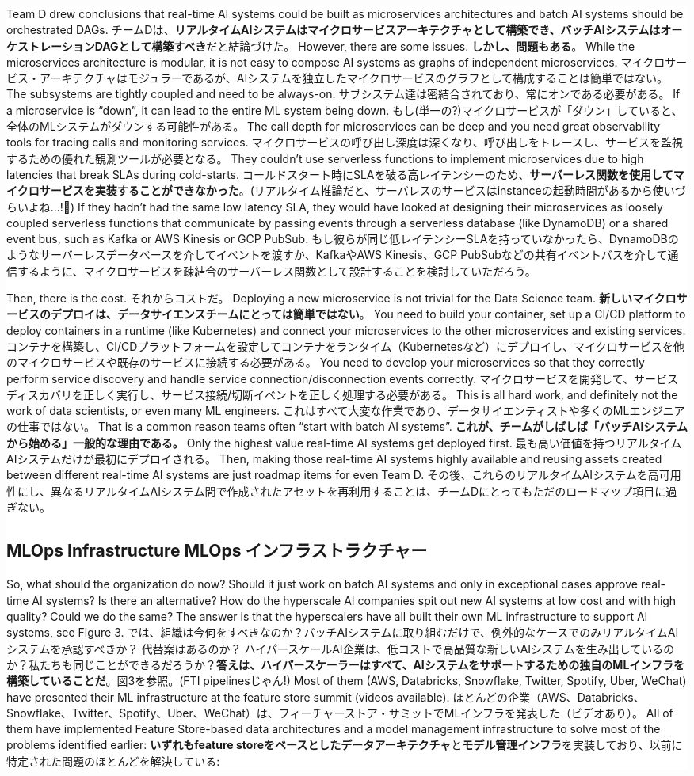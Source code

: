 Team D drew conclusions that real-time AI systems could be built as microservices architectures and batch AI systems should be orchestrated DAGs.
チームDは、**リアルタイムAIシステムはマイクロサービスアーキテクチャとして構築でき、バッチAIシステムはオーケストレーションDAGとして構築すべき**だと結論づけた。
However, there are some issues.
**しかし、問題もある**。
While the microservices architecture is modular, it is not easy to compose AI systems as graphs of independent microservices.
マイクロサービス・アーキテクチャはモジュラーであるが、AIシステムを独立したマイクロサービスのグラフとして構成することは簡単ではない。
The subsystems are tightly coupled and need to be always-on.
サブシステム達は密結合されており、常にオンである必要がある。
If a microservice is “down”, it can lead to the entire ML system being down.
もし(単一の?)マイクロサービスが「ダウン」していると、全体のMLシステムがダウンする可能性がある。
The call depth for microservices can be deep and you need great observability tools for tracing calls and monitoring services.
マイクロサービスの呼び出し深度は深くなり、呼び出しをトレースし、サービスを監視するための優れた観測ツールが必要となる。
They couldn’t use serverless functions to implement microservices due to high latencies that break SLAs during cold-starts.
コールドスタート時にSLAを破る高レイテンシーのため、**サーバーレス関数を使用してマイクロサービスを実装することができなかった**。(リアルタイム推論だと、サーバレスのサービスはinstanceの起動時間があるから使いづらいよね...!:thinking:)
If they hadn’t had the same low latency SLA, they would have looked at designing their microservices as loosely coupled serverless functions that communicate by passing events through a serverless database (like DynamoDB) or a shared event bus, such as Kafka or AWS Kinesis or GCP PubSub.
もし彼らが同じ低レイテンシーSLAを持っていなかったら、DynamoDBのようなサーバーレスデータベースを介してイベントを渡すか、KafkaやAWS Kinesis、GCP PubSubなどの共有イベントバスを介して通信するように、マイクロサービスを疎結合のサーバーレス関数として設計することを検討していただろう。

Then, there is the cost.
それからコストだ。
Deploying a new microservice is not trivial for the Data Science team.
**新しいマイクロサービスのデプロイは、データサイエンスチームにとっては簡単ではない**。
You need to build your container, set up a CI/CD platform to deploy containers in a runtime (like Kubernetes) and connect your microservices to the other microservices and existing services.
コンテナを構築し、CI/CDプラットフォームを設定してコンテナをランタイム（Kubernetesなど）にデプロイし、マイクロサービスを他のマイクロサービスや既存のサービスに接続する必要がある。
You need to develop your microservices so that they correctly perform service discovery and handle service connection/disconnection events correctly.
マイクロサービスを開発して、サービスディスカバリを正しく実行し、サービス接続/切断イベントを正しく処理する必要がある。
This is all hard work, and definitely not the work of data scientists, or even many ML engineers.
これはすべて大変な作業であり、データサイエンティストや多くのMLエンジニアの仕事ではない。
That is a common reason teams often “start with batch AI systems”.
**これが、チームがしばしば「バッチAIシステムから始める」一般的な理由である。**
Only the highest value real-time AI systems get deployed first.
最も高い価値を持つリアルタイムAIシステムだけが最初にデプロイされる。
Then, making those real-time AI systems highly available and reusing assets created between different real-time AI systems are just roadmap items for even Team D.
その後、これらのリアルタイムAIシステムを高可用性にし、異なるリアルタイムAIシステム間で作成されたアセットを再利用することは、チームDにとってもただのロードマップ項目に過ぎない。



## MLOps Infrastructure MLOps インフラストラクチャー

So, what should the organization do now? Should it just work on batch AI systems and only in exceptional cases approve real-time AI systems? Is there an alternative? How do the hyperscale AI companies spit out new AI systems at low cost and with high quality? Could we do the same? The answer is that the hyperscalers have all built their own ML infrastructure to support AI systems, see Figure 3.
では、組織は今何をすべきなのか？バッチAIシステムに取り組むだけで、例外的なケースでのみリアルタイムAIシステムを承認すべきか？ 代替案はあるのか？ ハイパースケールAI企業は、低コストで高品質な新しいAIシステムを生み出しているのか？私たちも同じことができるだろうか？**答えは、ハイパースケーラーはすべて、AIシステムをサポートするための独自のMLインフラを構築していることだ**。図3を参照。(FTI pipelinesじゃん!)
Most of them (AWS, Databricks, Snowflake, Twitter, Spotify, Uber, WeChat) have presented their ML infrastructure at the feature store summit (videos available).
ほとんどの企業（AWS、Databricks、Snowflake、Twitter、Spotify、Uber、WeChat）は、フィーチャーストア・サミットでMLインフラを発表した（ビデオあり）。
All of them have implemented Feature Store-based data architectures and a model management infrastructure to solve most of the problems identified earlier:
**いずれもfeature storeをベースとしたデータアーキテクチャ**と**モデル管理インフラ**を実装しており、以前に特定された問題のほとんどを解決している:

